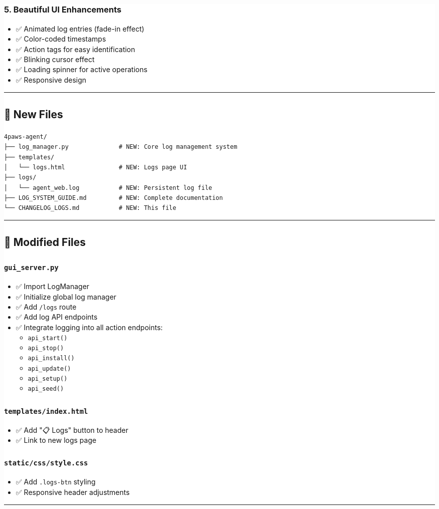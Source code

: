 ### 5. **Beautiful UI Enhancements**
- ✅ Animated log entries (fade-in effect)
- ✅ Color-coded timestamps
- ✅ Action tags for easy identification
- ✅ Blinking cursor effect
- ✅ Loading spinner for active operations
- ✅ Responsive design

---

## 📁 New Files

```
4paws-agent/
├── log_manager.py              # NEW: Core log management system
├── templates/
│   └── logs.html               # NEW: Logs page UI
├── logs/
│   └── agent_web.log           # NEW: Persistent log file
├── LOG_SYSTEM_GUIDE.md         # NEW: Complete documentation
└── CHANGELOG_LOGS.md           # NEW: This file
```

---

## 🔧 Modified Files

### `gui_server.py`
- ✅ Import LogManager
- ✅ Initialize global log manager
- ✅ Add `/logs` route
- ✅ Add log API endpoints
- ✅ Integrate logging into all action endpoints:
  - `api_start()`
  - `api_stop()`
  - `api_install()`
  - `api_update()`
  - `api_setup()`
  - `api_seed()`

### `templates/index.html`
- ✅ Add "📋 Logs" button to header
- ✅ Link to new logs page

### `static/css/style.css`
- ✅ Add `.logs-btn` styling
- ✅ Responsive header adjustments

---
